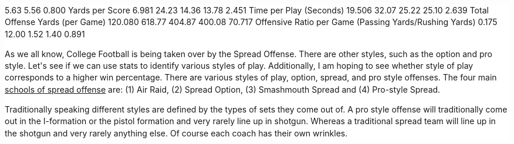    <td style="text-align:right;"> 5.63 </td>
   <td style="text-align:right;"> 5.56 </td>
   <td style="text-align:right;"> 0.800 </td>
  </tr>
  <tr>
   <td style="text-align:right;"> Yards per Score </td>
   <td style="text-align:right;"> 6.981 </td>
   <td style="text-align:right;"> 24.23 </td>
   <td style="text-align:right;"> 14.36 </td>
   <td style="text-align:right;"> 13.78 </td>
   <td style="text-align:right;"> 2.451 </td>
  </tr>
  <tr>
   <td style="text-align:right;"> Time per Play (Seconds) </td>
   <td style="text-align:right;"> 19.506 </td>
   <td style="text-align:right;"> 32.07 </td>
   <td style="text-align:right;"> 25.22 </td>
   <td style="text-align:right;"> 25.10 </td>
   <td style="text-align:right;"> 2.639 </td>
  </tr>
  <tr>
   <td style="text-align:right;"> Total Offense Yards (per Game) </td>
   <td style="text-align:right;"> 120.080 </td>
   <td style="text-align:right;"> 618.77 </td>
   <td style="text-align:right;"> 404.87 </td>
   <td style="text-align:right;"> 400.08 </td>
   <td style="text-align:right;"> 70.717 </td>
  </tr>
  <tr>
   <td style="text-align:right;"> Offensive Ratio per Game (Passing Yards/Rushing Yards) </td>
   <td style="text-align:right;"> 0.175 </td>
   <td style="text-align:right;"> 12.00 </td>
   <td style="text-align:right;"> 1.52 </td>
   <td style="text-align:right;"> 1.40 </td>
   <td style="text-align:right;"> 0.891 </td>
  </tr>
</tbody>
</table>

As we all know, College Football is being taken over by the Spread Offense. There are other styles, such as the option and pro style. Let's see if we can use stats to identify various styles of play. Additionally, I am hoping to see whether style of play corresponds to a higher win percentage. There are various styles of play, option, spread, and pro style offenses. The four main [schools of spread offense](http://www.footballstudyhall.com/2016/5/6/11606684/the-4-main-schools-of-spread-offense-smashmouth-option-air-raid-pro-style) are: (1) Air Raid, (2) Spread Option, (3) Smashmouth Spread and (4) Pro-style Spread.

Traditionally speaking different styles are defined by the types of sets they come out of. A pro style offense will traditionally come out in the I-formation or the pistol formation and very rarely line up in shotgun. Whereas a traditional spread team will line up in the shotgun and very rarely anything else. Of course each coach has their own wrinkles.
